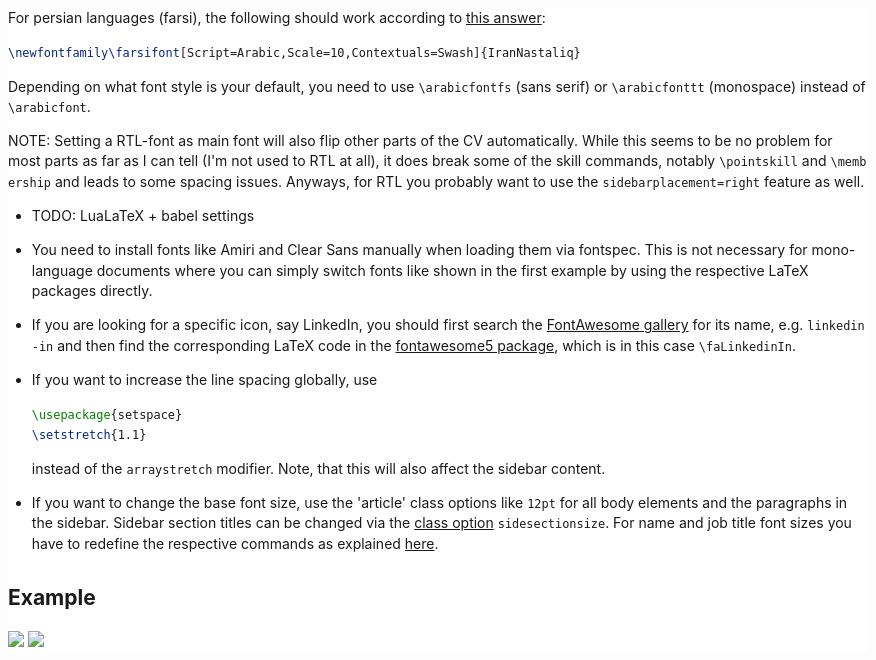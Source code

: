   For persian languages (farsi), the following should work according to
  [this answer](https://tex.stackexchange.com/a/238245):

  ```latex
  \newfontfamily\farsifont[Script=Arabic,Scale=10,Contextuals=Swash]{IranNastaliq}
  ```

  Depending on what font style is your default, you need to use `\arabicfontfs`
  (sans serif) or `\arabicfonttt` (monospace) instead of `\arabicfont`.

  NOTE: Setting a RTL-font as main font will also flip other parts of the
  CV automatically. While this seems to be no problem for most parts as far as
  I can tell (I'm not used to RTL at all), it does break some of the skill
  commands, notably `\pointskill` and `\membership` and leads to some spacing
  issues. Anyways, for RTL you probably want to use the
  `sidebarplacement=right` feature as well.

- TODO: LuaLaTeX + babel settings

- You need to install fonts like Amiri and Clear Sans manually when
  loading them via fontspec. This is not necessary for mono-language documents
  where you can simply switch fonts like shown in the first example by using
  the respective LaTeX packages directly.

- If you are looking for a specific icon, say LinkedIn, you should first search
  the [FontAwesome gallery](https://fontawesome.com/icons?d=gallery) for its
  name, e.g. `linkedin-in` and then find the corresponding LaTeX code in the
  [fontawesome5 package](https://ftp.gwdg.de/pub/ctan/fonts/fontawesome5/doc/fontawesome5.pdf),
  which is in this case `\faLinkedinIn`.

- If you want to increase the line spacing globally, use

  ```latex
  \usepackage{setspace}
  \setstretch{1.1}
  ```

  instead of the `arraystretch` modifier. Note, that this will also affect the
  sidebar content.

- If you want to change the base font size, use the 'article' class options
  like `12pt` for all body elements and the paragraphs in the sidebar. Sidebar
  section titles can be changed via the [class option](#class-options)
  `sidesectionsize`. For name and job title font sizes you have to
  redefine the respective commands as explained [here](#sidebar).

## Example

![](pics/template-0.jpg)
![](pics/template-1.jpg)


[i34]: https://github.com/PandaScience/FortySecondsCV/issues/34
[i22]: https://github.com/PandaScience/FortySecondsCV/issues/22